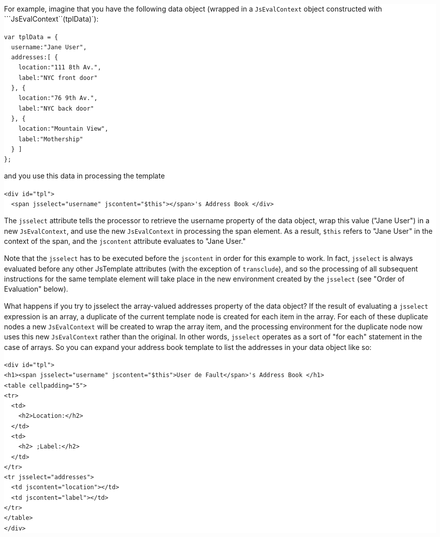 For example, imagine that you have the following data object (wrapped in a `JsEvalContext` object constructed with ```JsEvalContext``(tplData)`):

```
var tplData = { 
  username:"Jane User", 
  addresses:[ {
    location:"111 8th Av.",
    label:"NYC front door"
  }, {
    location:"76 9th Av.",
    label:"NYC back door"
  }, {
    location:"Mountain View",
    label:"Mothership"
  } ]
}; 
```
and you use this data in processing the template

```
<div id="tpl">
  <span jsselect="username" jscontent="$this"></span>'s Address Book </div> 
```
The `jsselect` attribute tells the processor to retrieve the username property of the data object, wrap this value ("Jane User") in a new `JsEvalContext`, and use the new `JsEvalContext` in processing the span element. As a result, `$this` refers to "Jane User" in the context of the span, and the `jscontent` attribute evaluates to "Jane User."

Note that the `jsselect` has to be executed before the `jscontent` in order for this example to work. In fact, `jsselect` is always evaluated before any other JsTemplate attributes (with the exception of `transclude`), and so the processing of all subsequent instructions for the same template element will take place in the new environment created by the `jsselect` (see "Order of Evaluation" below).

What happens if you try to jsselect the array-valued addresses property of the data object? If the result of evaluating a `jsselect` expression is an array, a duplicate of the current template node is created for each item in the array. For each of these duplicate nodes a new `JsEvalContext` will be created to wrap the array item, and the processing environment for the duplicate node now uses this new `JsEvalContext` rather than the original. In other words, `jsselect` operates as a sort of "for each" statement in the case of arrays. So you can expand your address book template to list the addresses in your data object like so:

```
<div id="tpl">
<h1><span jsselect="username" jscontent="$this">User de Fault</span>'s Address Book </h1>
<table cellpadding="5">
<tr>
  <td>
    <h2>Location:</h2>
  </td>
  <td>
    <h2> ;Label:</h2>
  </td>
</tr>
<tr jsselect="addresses">
  <td jscontent="location"></td>
  <td jscontent="label"></td>
</tr>
</table>
</div> 
```
